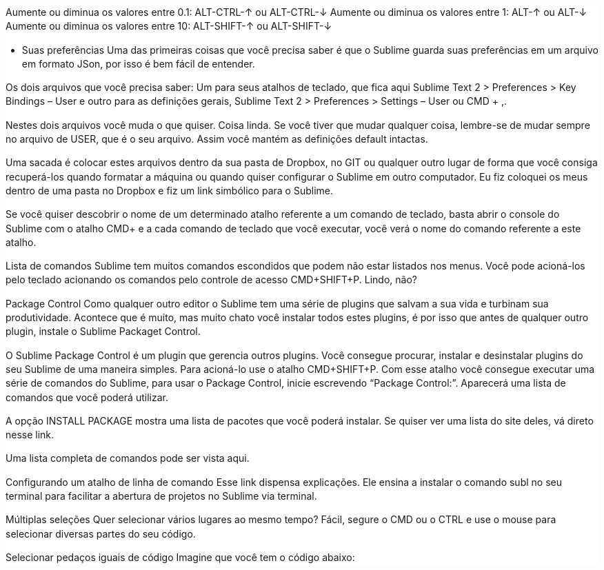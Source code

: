 Aumente ou diminua os valores entre 0.1: ALT-CTRL-↑ ou ALT-CTRL-↓
Aumente ou diminua os valores entre 1: ALT-↑ ou ALT-↓
Aumente ou diminua os valores entre 10: ALT-SHIFT-↑ ou ALT-SHIFT-↓




- Suas preferências
Uma das primeiras coisas que você precisa saber é que o Sublime guarda suas preferências em um arquivo em formato JSon, por isso é bem fácil de entender.

Os dois arquivos que você precisa saber: Um para seus atalhos de teclado, que fica aqui Sublime Text 2 > Preferences > Key Bindings – User e outro para as definições gerais, Sublime Text 2 > Preferences > Settings – User ou CMD + ,.

Nestes dois arquivos você muda o que quiser. Coisa linda. Se você tiver que mudar qualquer coisa, lembre-se de mudar sempre no arquivo de USER, que é o seu arquivo. Assim você mantém as definições default intactas.

Uma sacada é colocar estes arquivos dentro da sua pasta de Dropbox, no GIT ou qualquer outro lugar de forma que você consiga recuperá-los quando formatar a máquina ou quando quiser configurar o Sublime em outro computador. Eu fiz coloquei os meus dentro de uma pasta no Dropbox e fiz um link simbólico para o Sublime.

Se você quiser descobrir o nome de um determinado atalho referente a um comando de teclado, basta abrir o console do Sublime com o atalho CMD+ e a cada comando de teclado que você executar, você verá o nome do comando referente a este atalho.


Lista de comandos
Sublime tem muitos comandos escondidos que podem não estar listados nos menus. Você pode acioná-los pelo teclado acionando os comandos pelo controle de acesso CMD+SHIFT+P. Lindo, não?

Package Control
Como qualquer outro editor o Sublime tem uma série de plugins que salvam a sua vida e turbinam sua produtividade. Acontece que é muito, mas muito chato você instalar todos estes plugins, é por isso que antes de qualquer outro plugin, instale o Sublime Packaget Control.

O Sublime Package Control é um plugin que gerencia outros plugins. Você consegue procurar, instalar e desinstalar plugins do seu Sublime de uma maneira simples. Para acioná-lo use o atalho CMD+SHIFT+P. Com esse atalho você consegue executar uma série de comandos do Sublime, para usar o Package Control, inicie escrevendo “Package Control:”. Aparecerá uma lista de comandos que você poderá utilizar.

A opção INSTALL PACKAGE mostra uma lista de pacotes que você poderá instalar. Se quiser ver uma lista do site deles, vá direto nesse link.

Uma lista completa de comandos pode ser vista aqui.

Configurando um atalho de linha de comando
Esse link dispensa explicações. Ele ensina a instalar o comando subl no seu terminal para facilitar a abertura de projetos no Sublime via terminal.

Múltiplas seleções
Quer selecionar vários lugares ao mesmo tempo? Fácil, segure o CMD ou o CTRL e use o mouse para selecionar diversas partes do seu código.

Selecionar pedaços iguais de código
Imagine que você tem o código abaixo:

